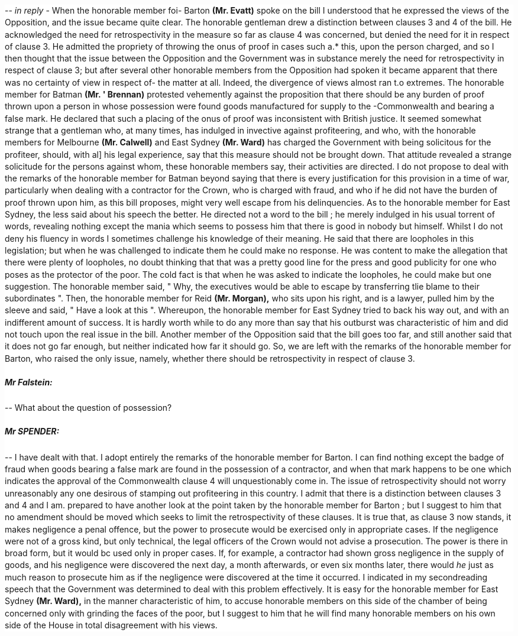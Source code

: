 --  *in reply*  - When the honorable member foi- Barton  **(Mr. Evatt)**  spoke on the bill I understood that he expressed the views of the Opposition, and the issue became quite clear. The honorable gentleman drew a distinction between clauses 3 and 4 of the bill. He acknowledged the need for retrospectivity  in the measure so far as clause 4 was concerned, but denied the need for it in respect of clause 3. He admitted the propriety of throwing the onus of proof in cases such a.* this, upon the person charged, and so I then thought that the issue between the Opposition and the Government was in substance merely the need for retrospectivity in respect of clause 3; but after several other honorable members from the Opposition had spoken it became apparent that there was no certainty of view in respect of- the matter at all. Indeed, the divergence of views almost ran t.o extremes. The honorable member for Batman  **(Mr. ' Brennan)**  protested vehemently against the proposition that there should be any burden of proof thrown upon a person in whose possession were found goods manufactured for supply to the -Commonwealth and bearing a false mark. He declared that such a placing of the onus of proof was inconsistent with British justice. It seemed somewhat strange that a gentleman who, at many times, has indulged in invective against profiteering, and who, with the honorable members for Melbourne  **(Mr. Calwell)**  and East Sydney  **(Mr. Ward)**  has charged the Government with being solicitous for the profiteer, should, with al] his legal experience, say that this measure should not be brought down. That attitude revealed a strange solicitude for the persons against whom, these honorable members say, their activities are directed. I do not propose to deal with the remarks of the honorable member for Batman beyond saying that there is every justification for this provision in a time of war, particularly when dealing with a contractor for the Crown, who is charged with fraud, and who if he did not have the burden of proof thrown upon him, as this bill proposes, might very well escape from his delinquencies. As to the honorable member for East Sydney, the less said about his speech the better. He directed not a word to the bill ; he merely indulged in his usual torrent of words, revealing nothing except the mania which seems to possess him that there is good in nobody but himself. Whilst I do not deny his fluency in words I sometimes challenge his knowledge of their meaning. He said that there are loopholes in this legislation; but when he was challenged to indicate them he could make no response. He was content to make the allegation that there were plenty of loopholes, no doubt thinking that that was a pretty good line for the press and good publicity for one who poses as the protector of the poor. The cold fact is that when he was asked to indicate the loopholes, he could make but one suggestion. The honorable member said, " Why, the executives would be able to escape by transferring tlie blame to their subordinates ". Then, the honorable member for Reid  **(Mr. Morgan),**  who sits upon his right, and is a lawyer, pulled him by the sleeve and said, " Have a look at this ". Whereupon, the honorable member for East Sydney tried to back his way out, and with an indifferent amount of success. It is hardly worth while to do any more than say that his outburst was characteristic of him and did not touch upon the real issue in the bill. Another member of the Opposition said that the bill goes too far, and still another said that it does not go far enough, but neither indicated how far it should go. So, we are left with the remarks of the honorable member for Barton, who raised the only issue, namely, whether there should be retrospectivity in respect of clause 3. 

##### Mr Falstein:

-- What about the question of possession? 

##### Mr SPENDER:

-- I have dealt with that. I adopt entirely the remarks of the honorable member for Barton. I can find nothing except the badge of fraud when goods bearing a false mark are found in the possession of a contractor, and when that mark happens to be one which indicates the approval of the Commonwealth clause 4 will unquestionably come in. The issue of retrospectivity should not worry unreasonably any one desirous of stamping out profiteering in this country. I admit that there is a distinction between clauses 3 and 4 and I am. prepared to have another look at the point taken by the honorable member for Barton ; but I suggest to him that no amendment should be moved which seeks to limit the retrospectivity of these clauses. It is true that, as clause 3 now stands, it makes negligence a penal offence, but the power to prosecute would be exercised only in appropriate cases. If the negligence were not of a gross kind, but only technical, the legal officers of the Crown would not advise a prosecution. The power is there in broad form, but it would bc used only in proper cases. If, for example, a contractor had shown gross negligence in the supply of goods, and his negligence were discovered the next day, a month afterwards, or even six months later, there would  *he*  just as much reason to prosecute him as if the negligence were discovered at the time it occurred. I indicated in my secondreading speech that the Government was determined to deal with this problem effectively. It is easy for the honorable member for East Sydney  **(Mr. Ward),**  in the manner characteristic of him, to accuse honorable members on this side of the chamber of being concerned only with grinding the faces of the poor, but I suggest to him that he will find many honorable members on his own side of the House in total disagreement with his views. 